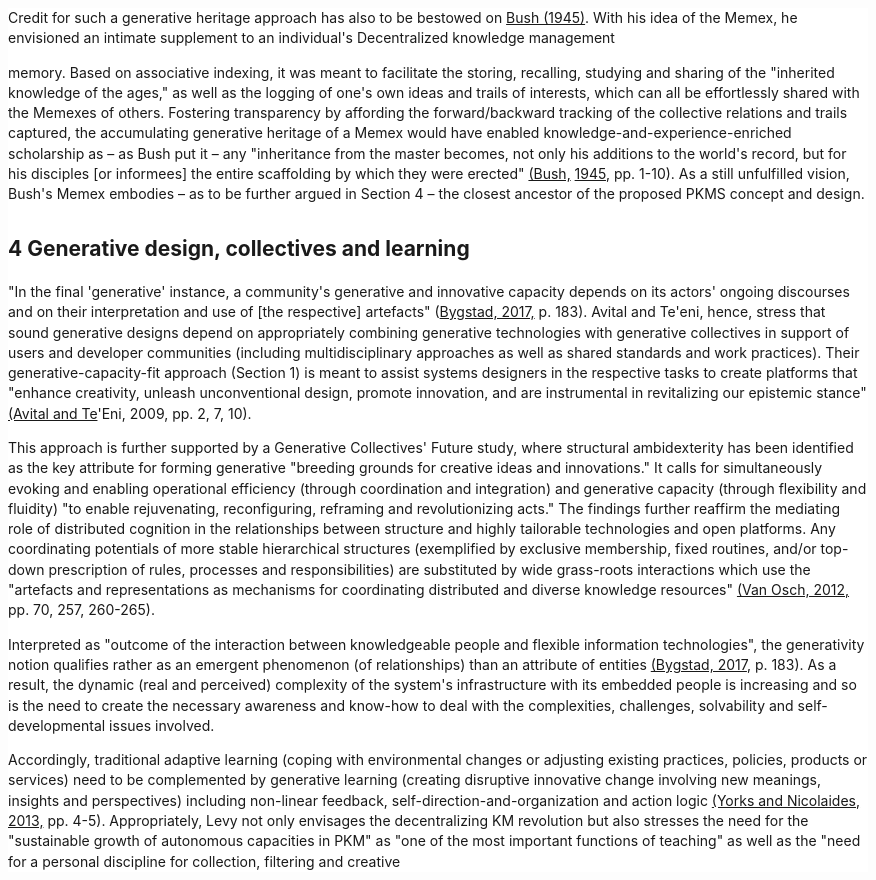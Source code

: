Credit for such a generative heritage approach has also to be bestowed on [Bush \(1945\)](#page-21-6). With his idea of the Memex, he envisioned an intimate supplement to an individual's Decentralized knowledge management



memory. Based on associative indexing, it was meant to facilitate the storing, recalling, studying and sharing of the "inherited knowledge of the ages," as well as the logging of one's own ideas and trails of interests, which can all be effortlessly shared with the Memexes of others. Fostering transparency by affording the forward/backward tracking of the collective relations and trails captured, the accumulating generative heritage of a Memex would have enabled knowledge-and-experience-enriched scholarship as – as Bush put it – any "inheritance from the master becomes, not only his additions to the world's record, but for his disciples [or informees] the entire scaffolding by which they were erected" [\(Bush,](#page-21-6) [1945](#page-21-6), pp. 1-10). As a still unfulfilled vision, Bush's Memex embodies – as to be further argued in Section 4 – the closest ancestor of the proposed PKMS concept and design.

## 4 Generative design, collectives and learning

"In the final 'generative' instance, a community's generative and innovative capacity depends on its actors' ongoing discourses and on their interpretation and use of [the respective] artefacts" ([Bygstad, 2017,](#page-21-13) p. 183). Avital and Te'eni, hence, stress that sound generative designs depend on appropriately combining generative technologies with generative collectives in support of users and developer communities (including multidisciplinary approaches as well as shared standards and work practices). Their generative-capacity-fit approach (Section 1) is meant to assist systems designers in the respective tasks to create platforms that "enhance creativity, unleash unconventional design, promote innovation, and are instrumental in revitalizing our epistemic stance" [\(Avital and Te](#page-21-2)'Eni, 2009, pp. 2, 7, 10).

This approach is further supported by a Generative Collectives' Future study, where structural ambidexterity has been identified as the key attribute for forming generative "breeding grounds for creative ideas and innovations." It calls for simultaneously evoking and enabling operational efficiency (through coordination and integration) and generative capacity (through flexibility and fluidity) "to enable rejuvenating, reconfiguring, reframing and revolutionizing acts." The findings further reaffirm the mediating role of distributed cognition in the relationships between structure and highly tailorable technologies and open platforms. Any coordinating potentials of more stable hierarchical structures (exemplified by exclusive membership, fixed routines, and/or top-down prescription of rules, processes and responsibilities) are substituted by wide grass-roots interactions which use the "artefacts and representations as mechanisms for coordinating distributed and diverse knowledge resources" [\(Van Osch, 2012,](#page-24-6) pp. 70, 257, 260-265).

Interpreted as "outcome of the interaction between knowledgeable people and flexible information technologies", the generativity notion qualifies rather as an emergent phenomenon (of relationships) than an attribute of entities [\(Bygstad, 2017](#page-21-13), p. 183). As a result, the dynamic (real and perceived) complexity of the system's infrastructure with its embedded people is increasing and so is the need to create the necessary awareness and know-how to deal with the complexities, challenges, solvability and self-developmental issues involved.

Accordingly, traditional adaptive learning (coping with environmental changes or adjusting existing practices, policies, products or services) need to be complemented by generative learning (creating disruptive innovative change involving new meanings, insights and perspectives) including non-linear feedback, self-direction-and-organization and action logic [\(Yorks and Nicolaides, 2013,](#page-24-10) pp. 4-5). Appropriately, Levy not only envisages the decentralizing KM revolution but also stresses the need for the "sustainable growth of autonomous capacities in PKM" as "one of the most important functions of teaching" as well as the "need for a personal discipline for collection, filtering and creative

